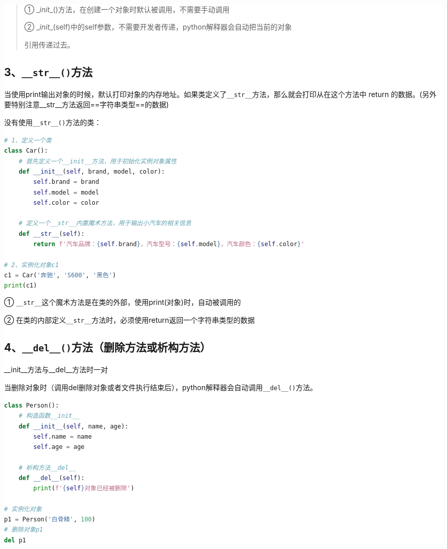 > ① \__init__()方法，在创建一个对象时默认被调用，不需要手动调用
>
> ② \__init__(self)中的self参数，不需要开发者传递，python解释器会自动把当前的对象
>
> 引用传递过去。

## 3、`__str__()`方法

当使用print输出对象的时候，默认打印对象的内存地址。如果类定义了`__str__`方法，那么就会打印从在这个方法中 return 的数据。(另外要特别注意\__str__方法返回==字符串类型==的数据)

没有使用`__str__()`方法的类：

```python
# 1、定义一个类
class Car():
    # 首先定义一个__init__方法，用于初始化实例对象属性
    def __init__(self, brand, model, color):
        self.brand = brand
        self.model = model
        self.color = color

    # 定义一个__str__内置魔术方法，用于输出小汽车的相关信息
    def __str__(self):
        return f'汽车品牌：{self.brand}，汽车型号：{self.model}，汽车颜色：{self.color}'

# 2、实例化对象c1
c1 = Car('奔驰', 'S600', '黑色')
print(c1)
```

① `__str__`这个魔术方法是在类的外部，使用print(对象)时，自动被调用的

② 在类的内部定义`__str__`方法时，必须使用return返回一个字符串类型的数据

## 4、`__del__()`方法（删除方法或析构方法）

\_\_init\_\_方法与\_\_del\_\_方法时一对

当删除对象时（调用del删除对象或者文件执行结束后），python解释器会自动调用`__del__()`方法。

```python
class Person():
    # 构造函数__init__
    def __init__(self, name, age):
        self.name = name
        self.age = age
        
    # 析构方法__del__
    def __del__(self):
        print(f'{self}对象已经被删除')

# 实例化对象
p1 = Person('白骨精', 100)
# 删除对象p1
del p1
```
